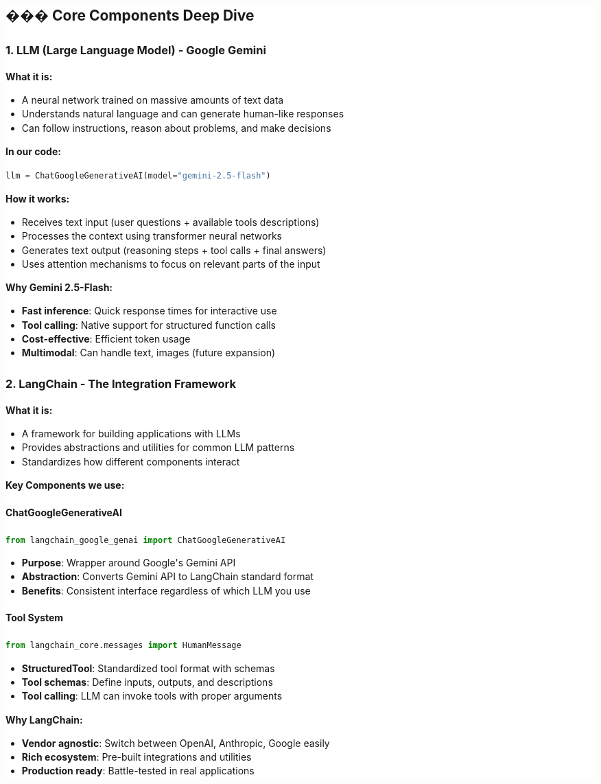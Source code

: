## ��� Core Components Deep Dive

### 1. **LLM (Large Language Model) - Google Gemini**

**What it is:**
- A neural network trained on massive amounts of text data
- Understands natural language and can generate human-like responses
- Can follow instructions, reason about problems, and make decisions

**In our code:**
```python
llm = ChatGoogleGenerativeAI(model="gemini-2.5-flash")
```

**How it works:**
- Receives text input (user questions + available tools descriptions)
- Processes the context using transformer neural networks
- Generates text output (reasoning steps + tool calls + final answers)
- Uses attention mechanisms to focus on relevant parts of the input

**Why Gemini 2.5-Flash:**
- **Fast inference**: Quick response times for interactive use
- **Tool calling**: Native support for structured function calls
- **Cost-effective**: Efficient token usage
- **Multimodal**: Can handle text, images (future expansion)

### 2. **LangChain - The Integration Framework**

**What it is:**
- A framework for building applications with LLMs
- Provides abstractions and utilities for common LLM patterns
- Standardizes how different components interact

**Key Components we use:**

#### **ChatGoogleGenerativeAI**
```python
from langchain_google_genai import ChatGoogleGenerativeAI
```
- **Purpose**: Wrapper around Google's Gemini API
- **Abstraction**: Converts Gemini API to LangChain standard format
- **Benefits**: Consistent interface regardless of which LLM you use

#### **Tool System**
```python
from langchain_core.messages import HumanMessage
```
- **StructuredTool**: Standardized tool format with schemas
- **Tool schemas**: Define inputs, outputs, and descriptions
- **Tool calling**: LLM can invoke tools with proper arguments

**Why LangChain:**
- **Vendor agnostic**: Switch between OpenAI, Anthropic, Google easily
- **Rich ecosystem**: Pre-built integrations and utilities
- **Production ready**: Battle-tested in real applications
